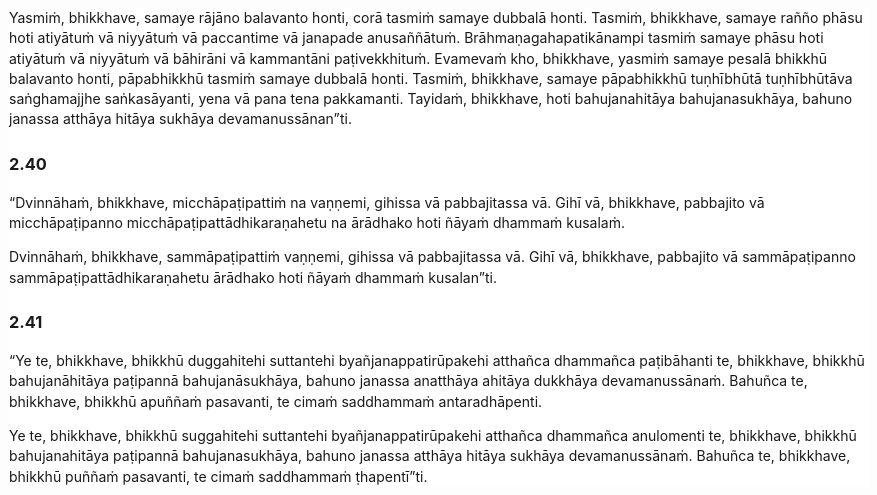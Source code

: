 Yasmiṁ, bhikkhave, samaye rājāno balavanto honti, corā tasmiṁ samaye dubbalā honti. Tasmiṁ, bhikkhave, samaye rañño phāsu hoti atiyātuṁ vā niyyātuṁ vā paccantime vā janapade anusaññātuṁ. Brāhmaṇagahapatikānampi tasmiṁ samaye phāsu hoti atiyātuṁ vā niyyātuṁ vā bāhirāni vā kammantāni paṭivekkhituṁ. Evamevaṁ kho, bhikkhave, yasmiṁ samaye pesalā bhikkhū balavanto honti, pāpabhikkhū tasmiṁ samaye dubbalā honti. Tasmiṁ, bhikkhave, samaye pāpabhikkhū tuṇhībhūtā tuṇhībhūtāva saṅghamajjhe saṅkasāyanti, yena vā pana tena pakkamanti. Tayidaṁ, bhikkhave, hoti bahujanahitāya bahujanasukhāya, bahuno janassa atthāya hitāya sukhāya devamanussānan”ti.

### 2.40

“Dvinnāhaṁ, bhikkhave, micchāpaṭipattiṁ na vaṇṇemi, gihissa vā pabbajitassa vā. Gihī vā, bhikkhave, pabbajito vā micchāpaṭipanno micchāpaṭipattādhikaraṇahetu na ārādhako hoti ñāyaṁ dhammaṁ kusalaṁ.

Dvinnāhaṁ, bhikkhave, sammāpaṭipattiṁ vaṇṇemi, gihissa vā pabbajitassa vā. Gihī vā, bhikkhave, pabbajito vā sammāpaṭipanno sammāpaṭipattādhikaraṇahetu ārādhako hoti ñāyaṁ dhammaṁ kusalan”ti.

### 2.41

“Ye te, bhikkhave, bhikkhū duggahitehi suttantehi byañjanappatirūpakehi atthañca dhammañca paṭibāhanti te, bhikkhave, bhikkhū bahujanāhitāya paṭipannā bahujanāsukhāya, bahuno janassa anatthāya ahitāya dukkhāya devamanussānaṁ. Bahuñca te, bhikkhave, bhikkhū apuññaṁ pasavanti, te cimaṁ saddhammaṁ antaradhāpenti.

Ye te, bhikkhave, bhikkhū suggahitehi suttantehi byañjanappatirūpakehi atthañca dhammañca anulomenti te, bhikkhave, bhikkhū bahujanahitāya paṭipannā bahujanasukhāya, bahuno janassa atthāya hitāya sukhāya devamanussānaṁ. Bahuñca te, bhikkhave, bhikkhū puññaṁ pasavanti, te cimaṁ saddhammaṁ ṭhapentī”ti.
